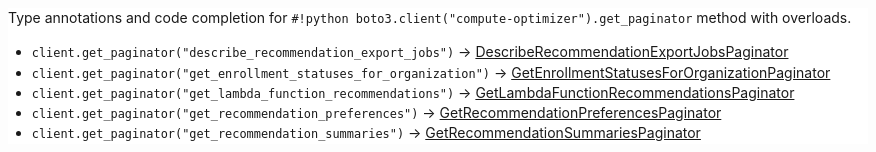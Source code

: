 Type annotations and code completion for `#!python boto3.client("compute-optimizer").get_paginator` method with overloads.

- `client.get_paginator("describe_recommendation_export_jobs")` -> [DescribeRecommendationExportJobsPaginator](./paginators.md#describerecommendationexportjobspaginator)
- `client.get_paginator("get_enrollment_statuses_for_organization")` -> [GetEnrollmentStatusesForOrganizationPaginator](./paginators.md#getenrollmentstatusesfororganizationpaginator)
- `client.get_paginator("get_lambda_function_recommendations")` -> [GetLambdaFunctionRecommendationsPaginator](./paginators.md#getlambdafunctionrecommendationspaginator)
- `client.get_paginator("get_recommendation_preferences")` -> [GetRecommendationPreferencesPaginator](./paginators.md#getrecommendationpreferencespaginator)
- `client.get_paginator("get_recommendation_summaries")` -> [GetRecommendationSummariesPaginator](./paginators.md#getrecommendationsummariespaginator)



